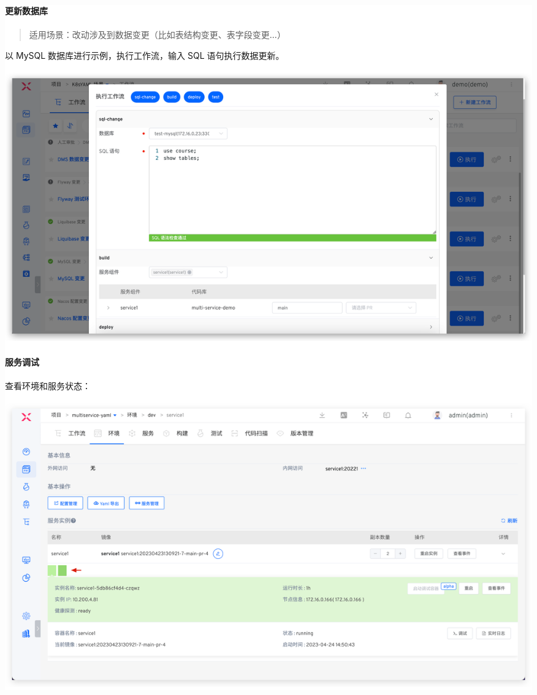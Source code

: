 #### 更新数据库

> 适用场景：改动涉及到数据变更（比如表结构变更、表字段变更...）

以 MySQL 数据库进行示例，执行工作流，输入 SQL 语句执行数据更新。

![产品使用手册](../_images/zadig_manual_mysql_demo.png)

#### 服务调试

查看环境和服务状态：

![产品使用手册](../_images/zadig_manual_7.png)
